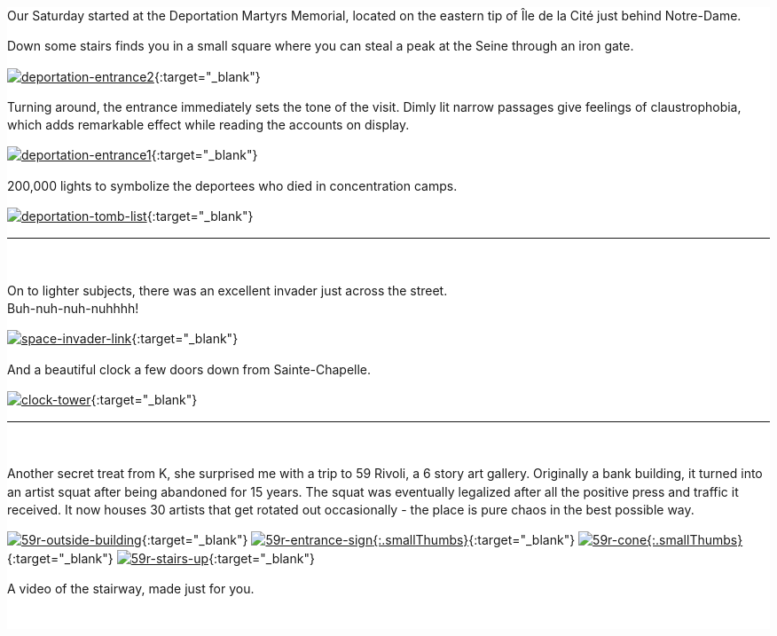 Our Saturday started at the Deportation Martyrs Memorial, located on the eastern tip of Île de la Cité just behind Notre-Dame. 

Down some stairs finds you in a small square where you can steal a peak at the Seine through an iron gate.   

[![deportation-entrance2][deportation-entrance2_image_resized]][deportation-entrance2_image]{:target="_blank"}

Turning around, the entrance immediately sets the tone of the visit. Dimly lit narrow passages give feelings of claustrophobia, which adds remarkable effect while reading the accounts on display.

[![deportation-entrance1][deportation-entrance1_image_resized]][deportation-entrance1_image]{:target="_blank"}

200,000 lights to symbolize the deportees who died in concentration camps.

[![deportation-tomb-list][deportation-tomb-list_image_resized]][deportation-tomb-list_image]{:target="_blank"}

---
<br>

On to lighter subjects, there was an excellent invader just across the street. <br>
Buh-nuh-nuh-nuhhhh!

[![space-invader-link][space-invader-link_image_resized]][space-invader-link_image]{:target="_blank"}

And a beautiful clock a few doors down from Sainte-Chapelle.

[![clock-tower][clock-tower_image_resized]][clock-tower_image]{:target="_blank"}

---
<br>


Another secret treat from K, she surprised me with a trip to 59 Rivoli, a 6 story art gallery. Originally a bank building, it turned into an artist squat after being abandoned for 15 years. The squat was eventually legalized after all the positive press and traffic it received. It now houses 30 artists that get rotated out occasionally - the place is pure chaos in the best possible way.

[![59r-outside-building][59r-outside-building_image_resized]][59r-outside-building_image]{:target="_blank"}
[![59r-entrance-sign][59r-entrance-sign_image_resized]{:.smallThumbs}][59r-entrance-sign_image]{:target="_blank"}
[![59r-cone][59r-cone_image_resized]{:.smallThumbs}][59r-cone_image]{:target="_blank"}
[![59r-stairs-up][59r-stairs-up_image_resized]][59r-stairs-up_image]{:target="_blank"}

A video of the stairway, made just for you.

<video width="720" controls>
  <source src="https://filedn.com/laDhrvFbMCaQeUUeqc8SpMB/2022-12-08/20221210_175634_59-Rivoli-stairs-720.mp4" type="video/mp4">
Your browser does not support the video tag.
</video>

<br> 


[national-cavalry_image_resized]: https://filedn.com/laDhrvFbMCaQeUUeqc8SpMB/2022-12-08/output/resize_20221208_150310_national-cavalry.jpg
[national-cavalry_image]: https://filedn.com/laDhrvFbMCaQeUUeqc8SpMB/2022-12-08/20221208_150310_national-cavalry.jpg
[place-des-vogues-entrance_image_resized]: https://filedn.com/laDhrvFbMCaQeUUeqc8SpMB/2022-12-08/output/resize_20221208_151914_place-des-vogues-entrance.jpg
[place-des-vogues-entrance_image]: https://filedn.com/laDhrvFbMCaQeUUeqc8SpMB/2022-12-08/20221208_151914_place-des-vogues-entrance.jpg
[cj-makeup-kit_image_resized]: https://filedn.com/laDhrvFbMCaQeUUeqc8SpMB/2022-12-08/output/resize_20221208_160017_cj-makeup-kit.jpg
[cj-makeup-kit_image]: https://filedn.com/laDhrvFbMCaQeUUeqc8SpMB/2022-12-08/20221208_160017_cj-makeup-kit.jpg
[cj-china-room1_image_resized]: https://filedn.com/laDhrvFbMCaQeUUeqc8SpMB/2022-12-08/output/resize_20221208_160144_cj-china-room1.jpg
[cj-china-room1_image]: https://filedn.com/laDhrvFbMCaQeUUeqc8SpMB/2022-12-08/20221208_160144_cj-china-room1.jpg
[cj-china-room2_image_resized]: https://filedn.com/laDhrvFbMCaQeUUeqc8SpMB/2022-12-08/output/resize_20221208_160213_cj-china-room2.jpg
[cj-china-room2_image]: https://filedn.com/laDhrvFbMCaQeUUeqc8SpMB/2022-12-08/20221208_160213_cj-china-room2.jpg
[cj-china-room3_image_resized]: https://filedn.com/laDhrvFbMCaQeUUeqc8SpMB/2022-12-08/output/resize_20221208_160253_cj-china-room3.jpg
[cj-china-room3_image]: https://filedn.com/laDhrvFbMCaQeUUeqc8SpMB/2022-12-08/20221208_160253_cj-china-room3.jpg
[cj-china-room4_image_resized]: https://filedn.com/laDhrvFbMCaQeUUeqc8SpMB/2022-12-08/output/resize_20221208_160314_cj-china-room4.jpg
[cj-china-room4_image]: https://filedn.com/laDhrvFbMCaQeUUeqc8SpMB/2022-12-08/20221208_160314_cj-china-room4.jpg
[cj-wood-inlay_image_resized]: https://filedn.com/laDhrvFbMCaQeUUeqc8SpMB/2022-12-08/output/resize_20221208_160434_cj-wood-inlay.jpg
[cj-wood-inlay_image]: https://filedn.com/laDhrvFbMCaQeUUeqc8SpMB/2022-12-08/20221208_160434_cj-wood-inlay.jpg
[cj-sculpture1_image_resized]: https://filedn.com/laDhrvFbMCaQeUUeqc8SpMB/2022-12-08/output/resize_20221208_160808_cj-sculpture1.jpg
[cj-sculpture1_image]: https://filedn.com/laDhrvFbMCaQeUUeqc8SpMB/2022-12-08/20221208_160808_cj-sculpture1.jpg
[cj-sculpture2_image_resized]: https://filedn.com/laDhrvFbMCaQeUUeqc8SpMB/2022-12-08/output/resize_20221208_160817_cj-sculpture2.jpg
[cj-sculpture2_image]: https://filedn.com/laDhrvFbMCaQeUUeqc8SpMB/2022-12-08/20221208_160817_cj-sculpture2.jpg
[cj-bed_image_resized]: https://filedn.com/laDhrvFbMCaQeUUeqc8SpMB/2022-12-08/output/resize_20221208_161022_cj-bed.jpg
[cj-bed_image]: https://filedn.com/laDhrvFbMCaQeUUeqc8SpMB/2022-12-08/20221208_161022_cj-bed.jpg
[cj-other-kits_image_resized]: https://filedn.com/laDhrvFbMCaQeUUeqc8SpMB/2022-12-08/output/resize_20221208_161158_cj-other-kits.jpg
[cj-other-kits_image]: https://filedn.com/laDhrvFbMCaQeUUeqc8SpMB/2022-12-08/20221208_161158_cj-other-kits.jpg
[cj-au-lait_image_resized]: https://filedn.com/laDhrvFbMCaQeUUeqc8SpMB/2022-12-08/output/resize_20221208_162227_cj-au-lait.jpg
[cj-au-lait_image]: https://filedn.com/laDhrvFbMCaQeUUeqc8SpMB/2022-12-08/20221208_162227_cj-au-lait.jpg
[cj-info-sign_image_resized]: https://filedn.com/laDhrvFbMCaQeUUeqc8SpMB/2022-12-08/output/resize_20221208_163800_cj-info-sign.jpg
[cj-info-sign_image]: https://filedn.com/laDhrvFbMCaQeUUeqc8SpMB/2022-12-08/20221208_163800_cj-info-sign.jpg
[carnavalet-entrance-louis_image_resized]: https://filedn.com/laDhrvFbMCaQeUUeqc8SpMB/2022-12-08/output/resize_20221208_164359_carnavalet-entrance-louis.jpg
[carnavalet-entrance-louis_image]: https://filedn.com/laDhrvFbMCaQeUUeqc8SpMB/2022-12-08/20221208_164359_carnavalet-entrance-louis.jpg
[carnavalet-rose-sign_image_resized]: https://filedn.com/laDhrvFbMCaQeUUeqc8SpMB/2022-12-08/output/resize_20221208_164642_carnavalet-rose-sign.jpg
[carnavalet-rose-sign_image]: https://filedn.com/laDhrvFbMCaQeUUeqc8SpMB/2022-12-08/20221208_164642_carnavalet-rose-sign.jpg
[carnavalet-fat-cat-sign_image_resized]: https://filedn.com/laDhrvFbMCaQeUUeqc8SpMB/2022-12-08/output/resize_20221208_164740_carnavalet-fat-cat-sign.jpg
[carnavalet-fat-cat-sign_image]: https://filedn.com/laDhrvFbMCaQeUUeqc8SpMB/2022-12-08/20221208_164740_carnavalet-fat-cat-sign.jpg
[carnavalet-fat-cat-info_image_resized]: https://filedn.com/laDhrvFbMCaQeUUeqc8SpMB/2022-12-08/output/resize_20221208_164811_carnavalet-fat-cat-info.jpg
[carnavalet-fat-cat-info_image]: https://filedn.com/laDhrvFbMCaQeUUeqc8SpMB/2022-12-08/20221208_164811_carnavalet-fat-cat-info.jpg
[carnavalet-gold-inlay-room_image_resized]: https://filedn.com/laDhrvFbMCaQeUUeqc8SpMB/2022-12-08/output/resize_20221208_170840_carnavalet-gold-inlay-room.jpg
[carnavalet-gold-inlay-room_image]: https://filedn.com/laDhrvFbMCaQeUUeqc8SpMB/2022-12-08/20221208_170840_carnavalet-gold-inlay-room.jpg
[mv-heater1_image_resized]: https://filedn.com/laDhrvFbMCaQeUUeqc8SpMB/2022-12-08/output/resize_20221208_203346_mv-heater1.jpg
[mv-heater1_image]: https://filedn.com/laDhrvFbMCaQeUUeqc8SpMB/2022-12-08/20221208_203346_mv-heater1.jpg
[mv-heater2_image_resized]: https://filedn.com/laDhrvFbMCaQeUUeqc8SpMB/2022-12-08/output/resize_20221208_203437_mv-heater2.jpg
[mv-heater2_image]: https://filedn.com/laDhrvFbMCaQeUUeqc8SpMB/2022-12-08/20221208_203437_mv-heater2.jpg
[mv-upside-down-dork_image_resized]: https://filedn.com/laDhrvFbMCaQeUUeqc8SpMB/2022-12-08/output/resize_20221208_231453_mv-upside-down-dork.jpg
[mv-upside-down-dork_image]: https://filedn.com/laDhrvFbMCaQeUUeqc8SpMB/2022-12-08/20221208_231453_mv-upside-down-dork.jpg
[k-boots_image_resized]: https://filedn.com/laDhrvFbMCaQeUUeqc8SpMB/2022-12-08/output/resize_20221209_175327_k-boots.jpg
[k-boots_image]: https://filedn.com/laDhrvFbMCaQeUUeqc8SpMB/2022-12-08/20221209_175327_k-boots.jpg
[glf-tree1_image_resized]: https://filedn.com/laDhrvFbMCaQeUUeqc8SpMB/2022-12-08/output/resize_20221209_180813_glf-tree1.jpg
[glf-tree1_image]: https://filedn.com/laDhrvFbMCaQeUUeqc8SpMB/2022-12-08/20221209_180813_glf-tree1.jpg
[glf-tree2_image_resized]: https://filedn.com/laDhrvFbMCaQeUUeqc8SpMB/2022-12-08/output/resize_20221209_180828_glf-tree2.jpg
[glf-tree2_image]: https://filedn.com/laDhrvFbMCaQeUUeqc8SpMB/2022-12-08/20221209_180828_glf-tree2.jpg
[glf-exhibit_image_resized]: https://filedn.com/laDhrvFbMCaQeUUeqc8SpMB/2022-12-08/output/resize_20221209_182258_glf-exhibit.jpg
[glf-exhibit_image]: https://filedn.com/laDhrvFbMCaQeUUeqc8SpMB/2022-12-08/20221209_182258_glf-exhibit.jpg
[glf-street_image_resized]: https://filedn.com/laDhrvFbMCaQeUUeqc8SpMB/2022-12-08/output/resize_20221209_184105_glf-street.jpg
[glf-street_image]: https://filedn.com/laDhrvFbMCaQeUUeqc8SpMB/2022-12-08/20221209_184105_glf-street.jpg
[glf-tree-outside_image_resized]: https://filedn.com/laDhrvFbMCaQeUUeqc8SpMB/2022-12-08/output/resize_20221209_184405_glf-tree-outside.jpg
[glf-tree-outside_image]: https://filedn.com/laDhrvFbMCaQeUUeqc8SpMB/2022-12-08/20221209_184405_glf-tree-outside.jpg
[mcdonalds-lights_image_resized]: https://filedn.com/laDhrvFbMCaQeUUeqc8SpMB/2022-12-08/output/resize_20221209_192113_mcdonalds-lights.jpg
[mcdonalds-lights_image]: https://filedn.com/laDhrvFbMCaQeUUeqc8SpMB/2022-12-08/20221209_192113_mcdonalds-lights.jpg
[street-lights_image_resized]: https://filedn.com/laDhrvFbMCaQeUUeqc8SpMB/2022-12-08/output/resize_20221209_194535_street-lights.jpg
[street-lights_image]: https://filedn.com/laDhrvFbMCaQeUUeqc8SpMB/2022-12-08/20221209_194535_street-lights.jpg
[brewdog-pizza1_image_resized]: https://filedn.com/laDhrvFbMCaQeUUeqc8SpMB/2022-12-08/output/resize_20221209_202831_brewdog-pizza1.jpg
[brewdog-pizza1_image]: https://filedn.com/laDhrvFbMCaQeUUeqc8SpMB/2022-12-08/20221209_202831_brewdog-pizza1.jpg
[deportation-tomb-list_image_resized]: https://filedn.com/laDhrvFbMCaQeUUeqc8SpMB/2022-12-08/output/resize_20221210_154650_deportation-tomb-list.jpg
[deportation-tomb-list_image]: https://filedn.com/laDhrvFbMCaQeUUeqc8SpMB/2022-12-08/20221210_154650_deportation-tomb-list.jpg
[deportation-entrance1_image_resized]: https://filedn.com/laDhrvFbMCaQeUUeqc8SpMB/2022-12-08/output/resize_20221210_163340_deportation-entrance1.jpg
[deportation-entrance1_image]: https://filedn.com/laDhrvFbMCaQeUUeqc8SpMB/2022-12-08/20221210_163340_deportation-entrance1.jpg
[deportation-entrance2_image_resized]: https://filedn.com/laDhrvFbMCaQeUUeqc8SpMB/2022-12-08/output/resize_20221210_163604_deportation-entrance2.jpg
[deportation-entrance2_image]: https://filedn.com/laDhrvFbMCaQeUUeqc8SpMB/2022-12-08/20221210_163604_deportation-entrance2.jpg
[space-invader-link_image_resized]: https://filedn.com/laDhrvFbMCaQeUUeqc8SpMB/2022-12-08/output/resize_20221210_164641_space-invader-link.jpg
[space-invader-link_image]: https://filedn.com/laDhrvFbMCaQeUUeqc8SpMB/2022-12-08/20221210_164641_space-invader-link.jpg
[clock-tower_image_resized]: https://filedn.com/laDhrvFbMCaQeUUeqc8SpMB/2022-12-08/output/resize_20221210_170620_clock-tower.jpg
[clock-tower_image]: https://filedn.com/laDhrvFbMCaQeUUeqc8SpMB/2022-12-08/20221210_170620_clock-tower.jpg
[59r-stairs-up_image_resized]: https://filedn.com/laDhrvFbMCaQeUUeqc8SpMB/2022-12-08/output/resize_20221210_172009_59r-stairs-up.jpg
[59r-stairs-up_image]: https://filedn.com/laDhrvFbMCaQeUUeqc8SpMB/2022-12-08/20221210_172009_59r-stairs-up.jpg
[59r-cat-dreams_image_resized]: https://filedn.com/laDhrvFbMCaQeUUeqc8SpMB/2022-12-08/output/resize_20221210_174202_59r-cat-dreams.jpg
[59r-cat-dreams_image]: https://filedn.com/laDhrvFbMCaQeUUeqc8SpMB/2022-12-08/20221210_174202_59r-cat-dreams.jpg
[59r-cone_image_resized]: https://filedn.com/laDhrvFbMCaQeUUeqc8SpMB/2022-12-08/output/resize_20221210_180029_59r-cone.jpg
[59r-cone_image]: https://filedn.com/laDhrvFbMCaQeUUeqc8SpMB/2022-12-08/20221210_180029_59r-cone.jpg
[59r-entrance-sign_image_resized]: https://filedn.com/laDhrvFbMCaQeUUeqc8SpMB/2022-12-08/output/resize_20221210_180055_59r-entrance-sign.jpg
[59r-entrance-sign_image]: https://filedn.com/laDhrvFbMCaQeUUeqc8SpMB/2022-12-08/20221210_180055_59r-entrance-sign.jpg
[59r-outside-building_image_resized]: https://filedn.com/laDhrvFbMCaQeUUeqc8SpMB/2022-12-08/output/resize_20221210_180120_59r-outside-building.jpg
[59r-outside-building_image]: https://filedn.com/laDhrvFbMCaQeUUeqc8SpMB/2022-12-08/20221210_180120_59r-outside-building.jpg
[worldcup-tv-view_image_resized]: https://filedn.com/laDhrvFbMCaQeUUeqc8SpMB/2022-12-08/output/resize_20221210_203926_worldcup-tv-view.jpg
[worldcup-tv-view_image]: https://filedn.com/laDhrvFbMCaQeUUeqc8SpMB/2022-12-08/20221210_203926_worldcup-tv-view.jpg
[metro-bunny-warning_image_resized]: https://filedn.com/laDhrvFbMCaQeUUeqc8SpMB/2022-12-08/output/resize_20221211_143031_metro-bunny-warning.jpg
[metro-bunny-warning_image]: https://filedn.com/laDhrvFbMCaQeUUeqc8SpMB/2022-12-08/20221211_143031_metro-bunny-warning.jpg
[singalong1_image_resized]: https://filedn.com/laDhrvFbMCaQeUUeqc8SpMB/2022-12-08/output/resize_20221211_143811_singalong1.jpg
[singalong1_image]: https://filedn.com/laDhrvFbMCaQeUUeqc8SpMB/2022-12-08/20221211_143811_singalong1.jpg
[singalon2_image_resized]: https://filedn.com/laDhrvFbMCaQeUUeqc8SpMB/2022-12-08/output/resize_20221211_145224_singalon2.jpg
[singalon2_image]: https://filedn.com/laDhrvFbMCaQeUUeqc8SpMB/2022-12-08/20221211_145224_singalon2.jpg
[notre-market1_image_resized]: https://filedn.com/laDhrvFbMCaQeUUeqc8SpMB/2022-12-08/output/resize_20221212_164150_notre-market1.jpg
[notre-market1_image]: https://filedn.com/laDhrvFbMCaQeUUeqc8SpMB/2022-12-08/20221212_164150_notre-market1.jpg
[notre-market2_image_resized]: https://filedn.com/laDhrvFbMCaQeUUeqc8SpMB/2022-12-08/output/resize_20221212_165001_notre-market2.jpg
[notre-market2_image]: https://filedn.com/laDhrvFbMCaQeUUeqc8SpMB/2022-12-08/20221212_165001_notre-market2.jpg
[church-tree_image_resized]: https://filedn.com/laDhrvFbMCaQeUUeqc8SpMB/2022-12-08/output/resize_20221212_171508_church-tree.jpg
[church-tree_image]: https://filedn.com/laDhrvFbMCaQeUUeqc8SpMB/2022-12-08/20221212_171508_church-tree.jpg
[deux-dinner1_image_resized]: https://filedn.com/laDhrvFbMCaQeUUeqc8SpMB/2022-12-08/output/resize_20221212_222312_deux-dinner1.jpg
[deux-dinner1_image]: https://filedn.com/laDhrvFbMCaQeUUeqc8SpMB/2022-12-08/20221212_222312_deux-dinner1.jpg
[deux-dinner2_image_resized]: https://filedn.com/laDhrvFbMCaQeUUeqc8SpMB/2022-12-08/output/resize_20221212_222323_deux-dinner2.jpg
[deux-dinner2_image]: https://filedn.com/laDhrvFbMCaQeUUeqc8SpMB/2022-12-08/20221212_222323_deux-dinner2.jpg
[deux-dinner3_image_resized]: https://filedn.com/laDhrvFbMCaQeUUeqc8SpMB/2022-12-08/output/resize_20221212_222409_deux-dinner3.jpg
[deux-dinner3_image]: https://filedn.com/laDhrvFbMCaQeUUeqc8SpMB/2022-12-08/20221212_222409_deux-dinner3.jpg
[foodist1_image_resized]: https://filedn.com/laDhrvFbMCaQeUUeqc8SpMB/2022-12-08/output/resize_20221214_164700_foodist1.jpg
[foodist1_image]: https://filedn.com/laDhrvFbMCaQeUUeqc8SpMB/2022-12-08/20221214_164700_foodist1.jpg
[foodist2_image_resized]: https://filedn.com/laDhrvFbMCaQeUUeqc8SpMB/2022-12-08/output/resize_20221214_164810_foodist2.jpg
[foodist2_image]: https://filedn.com/laDhrvFbMCaQeUUeqc8SpMB/2022-12-08/20221214_164810_foodist2.jpg
[foodist3_image_resized]: https://filedn.com/laDhrvFbMCaQeUUeqc8SpMB/2022-12-08/output/resize_20221214_174234_foodist3.jpg
[foodist3_image]: https://filedn.com/laDhrvFbMCaQeUUeqc8SpMB/2022-12-08/20221214_174234_foodist3.jpg
[foodist4_image_resized]: https://filedn.com/laDhrvFbMCaQeUUeqc8SpMB/2022-12-08/output/resize_20221214_181701_foodist4.jpg
[foodist4_image]: https://filedn.com/laDhrvFbMCaQeUUeqc8SpMB/2022-12-08/20221214_181701_foodist4.jpg
[foodist5_image_resized]: https://filedn.com/laDhrvFbMCaQeUUeqc8SpMB/2022-12-08/output/resize_20221214_194507_foodist5.jpg
[foodist5_image]: https://filedn.com/laDhrvFbMCaQeUUeqc8SpMB/2022-12-08/20221214_194507_foodist5.jpg
[foodist6_image_resized]: https://filedn.com/laDhrvFbMCaQeUUeqc8SpMB/2022-12-08/output/resize_20221214_195421_foodist6.jpg
[foodist6_image]: https://filedn.com/laDhrvFbMCaQeUUeqc8SpMB/2022-12-08/20221214_195421_foodist6.jpg
[foodist7_image_resized]: https://filedn.com/laDhrvFbMCaQeUUeqc8SpMB/2022-12-08/output/resize_20221214_212359_foodist7.jpg
[foodist7_image]: https://filedn.com/laDhrvFbMCaQeUUeqc8SpMB/2022-12-08/20221214_212359_foodist7.jpg
[foodist8_image_resized]: https://filedn.com/laDhrvFbMCaQeUUeqc8SpMB/2022-12-08/output/resize_20221214_212500_foodist8.jpg
[foodist8_image]: https://filedn.com/laDhrvFbMCaQeUUeqc8SpMB/2022-12-08/20221214_212500_foodist8.jpg
